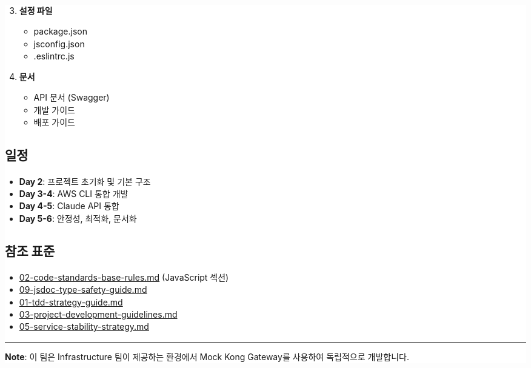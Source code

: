 3. **설정 파일**
   - package.json
   - jsconfig.json
   - .eslintrc.js

4. **문서**
   - API 문서 (Swagger)
   - 개발 가이드
   - 배포 가이드

## 일정

- **Day 2**: 프로젝트 초기화 및 기본 구조
- **Day 3-4**: AWS CLI 통합 개발
- **Day 4-5**: Claude API 통합
- **Day 5-6**: 안정성, 최적화, 문서화

## 참조 표준
- [02-code-standards-base-rules.md](../../Docs/Standards/02-code-standards-base-rules.md) (JavaScript 섹션)
- [09-jsdoc-type-safety-guide.md](../../Docs/Standards/09-jsdoc-type-safety-guide.md)
- [01-tdd-strategy-guide.md](../../Docs/Standards/01-tdd-strategy-guide.md)
- [03-project-development-guidelines.md](../../Docs/Standards/03-project-development-guidelines.md)
- [05-service-stability-strategy.md](../../Docs/Standards/05-service-stability-strategy.md)

---

**Note**: 이 팀은 Infrastructure 팀이 제공하는 환경에서 Mock Kong Gateway를 사용하여 독립적으로 개발합니다.